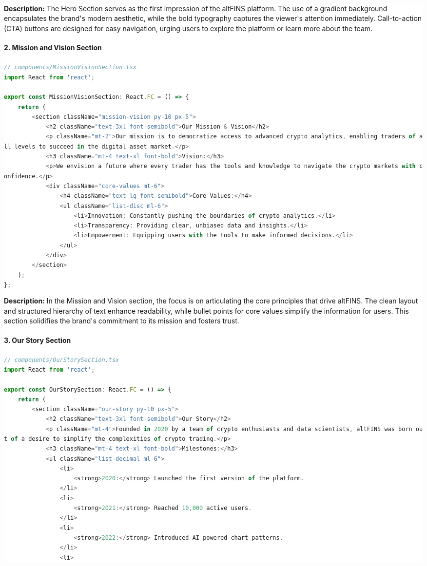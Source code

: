 
**Description:**
The Hero Section serves as the first impression of the altFINS platform. The use of a gradient background encapsulates the brand's modern aesthetic, while the bold typography captures the viewer's attention immediately. Call-to-action (CTA) buttons are designed for easy navigation, urging users to explore the platform or learn more about the team.

#### 2. Mission and Vision Section

```typescript
// components/MissionVisionSection.tsx
import React from 'react';

export const MissionVisionSection: React.FC = () => {
    return (
        <section className="mission-vision py-10 px-5">
            <h2 className="text-3xl font-semibold">Our Mission & Vision</h2>
            <p className="mt-2">Our mission is to democratize access to advanced crypto analytics, enabling traders of all levels to succeed in the digital asset market.</p>
            <h3 className="mt-4 text-xl font-bold">Vision:</h3>
            <p>We envision a future where every trader has the tools and knowledge to navigate the crypto markets with confidence.</p>
            <div className="core-values mt-6">
                <h4 className="text-lg font-semibold">Core Values:</h4>
                <ul className="list-disc ml-6">
                    <li>Innovation: Constantly pushing the boundaries of crypto analytics.</li>
                    <li>Transparency: Providing clear, unbiased data and insights.</li>
                    <li>Empowerment: Equipping users with the tools to make informed decisions.</li>
                </ul>
            </div>
        </section>
    );
};
```

**Description:**
In the Mission and Vision section, the focus is on articulating the core principles that drive altFINS. The clean layout and structured hierarchy of text enhance readability, while bullet points for core values simplify the information for users. This section solidifies the brand's commitment to its mission and fosters trust.

#### 3. Our Story Section

```typescript
// components/OurStorySection.tsx
import React from 'react';

export const OurStorySection: React.FC = () => {
    return (
        <section className="our-story py-10 px-5">
            <h2 className="text-3xl font-semibold">Our Story</h2>
            <p className="mt-4">Founded in 2020 by a team of crypto enthusiasts and data scientists, altFINS was born out of a desire to simplify the complexities of crypto trading.</p>
            <h3 className="mt-4 text-xl font-bold">Milestones:</h3>
            <ul className="list-decimal ml-6">
                <li>
                    <strong>2020:</strong> Launched the first version of the platform.
                </li>
                <li>
                    <strong>2021:</strong> Reached 10,000 active users.
                </li>
                <li>
                    <strong>2022:</strong> Introduced AI-powered chart patterns.
                </li>
                <li>
```